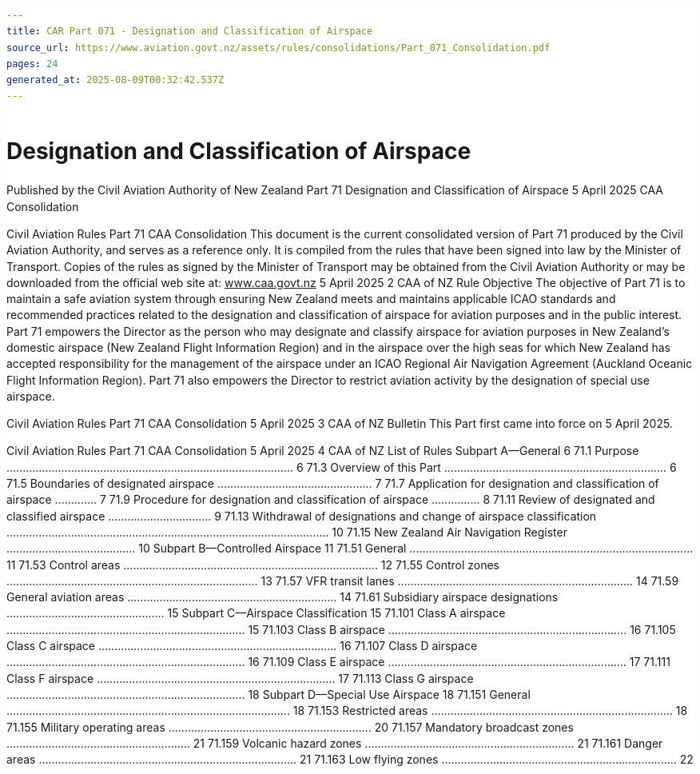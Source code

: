 ```yaml
---
title: CAR Part 071 - Designation and Classification of Airspace
source_url: https://www.aviation.govt.nz/assets/rules/consolidations/Part_071_Consolidation.pdf
pages: 24
generated_at: 2025-08-09T00:32:42.537Z
---
```

# Designation and Classification of Airspace

Published by the Civil Aviation Authority of New Zealand  Part 71  Designation and Classification of Airspace  5 April 2025  CAA Consolidation

Civil Aviation Rules   Part 71   CAA Consolidation  This document is the current consolidated version of Part 71 produced by the Civil Aviation Authority, and serves as a reference only.   It is compiled from the rules that have been signed into law by the Minister of Transport.   Copies of the rules as signed by the Minister of Transport may   be   obtained   from   the   Civil   Aviation   Authority   or   may   be downloaded from the official web site at: www.caa.govt.nz  5 April 2025   2   CAA of NZ  Rule Objective  The objective of Part 71 is to maintain a safe aviation system through ensuring New Zealand meets and maintains applicable ICAO standards and recommended practices related to the designation and classification of airspace for aviation purposes and in the public interest.  Part 71 empowers the Director as the person who may designate and classify airspace for aviation purposes in New Zealand’s domestic airspace (New Zealand Flight Information Region) and in the airspace over the high seas for which New Zealand has accepted responsibility for the management of the airspace under an ICAO Regional Air Navigation Agreement (Auckland Oceanic Flight Information Region).  Part 71 also empowers the Director to restrict aviation activity by the designation of special use airspace.

Civil Aviation Rules   Part 71   CAA Consolidation  5 April 2025   3   CAA of NZ  Bulletin  This Part first came into force on 5 April 2025.

Civil Aviation Rules   Part 71   CAA Consolidation  5 April 2025   4   CAA of NZ  List of Rules  Subpart A—General   6  71.1   Purpose   ......................................................................................... 6  71.3   Overview of this Part ..................................................................... 6  71.5   Boundaries of designated airspace   ................................................ 7  71.7   Application for designation and classification of airspace   ............. 7  71.9   Procedure for designation and classification of airspace   ............... 8  71.11   Review of designated and classified airspace   ................................ 9  71.13   Withdrawal of designations and change of airspace classification  .................................................................................................... 10  71.15   New Zealand Air Navigation Register   ........................................ 10  Subpart B—Controlled Airspace   11  71.51   General ........................................................................................ 11  71.53   Control areas   ............................................................................... 12  71.55   Control zones   .............................................................................. 13  71.57   VFR transit lanes   ......................................................................... 14  71.59   General aviation areas   ................................................................. 14  71.61   Subsidiary airspace designations   ................................................. 15  Subpart C—Airspace Classification   15  71.101   Class A airspace   .......................................................................... 15  71.103   Class B airspace   .......................................................................... 16  71.105   Class C airspace   .......................................................................... 16  71.107   Class D airspace   .......................................................................... 16  71.109   Class E airspace   .......................................................................... 17  71.111   Class F airspace   .......................................................................... 17  71.113   Class G airspace   .......................................................................... 18  Subpart D—Special Use Airspace   18  71.151   General   ........................................................................................ 18  71.153   Restricted areas   ........................................................................... 18  71.155   Military operating areas   ............................................................... 20  71.157   Mandatory broadcast zones   ......................................................... 21  71.159   Volcanic hazard zones   ................................................................. 21  71.161   Danger areas   ................................................................................ 21  71.163   Low flying zones   ......................................................................... 22
